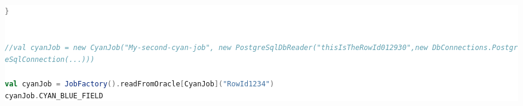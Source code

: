 ```scala
}


//val cyanJob = new CyanJob("My-second-cyan-job", new PostgreSqlDbReader("thisIsTheRowId012930",new DbConnections.PostgreSqlConnection(...)))

val cyanJob = JobFactory().readFromOracle[CyanJob]("RowId1234")
cyanJob.CYAN_BLUE_FIELD
```